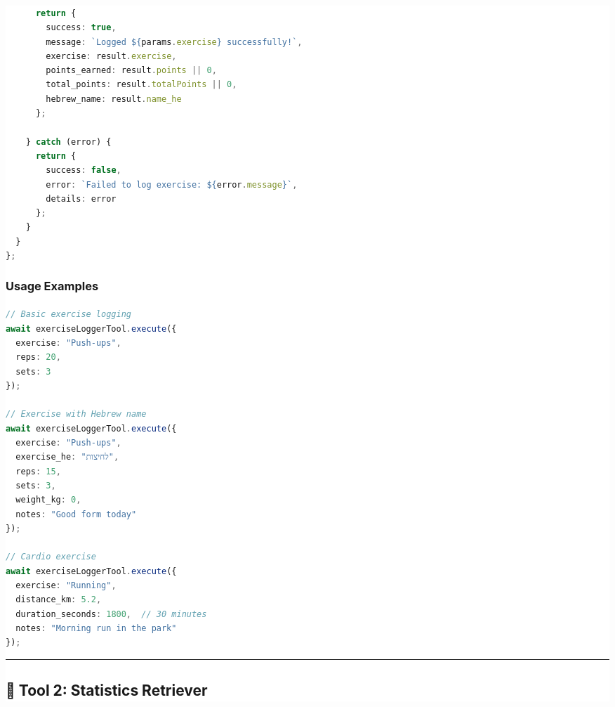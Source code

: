 ```typescript
      return {
        success: true,
        message: `Logged ${params.exercise} successfully!`,
        exercise: result.exercise,
        points_earned: result.points || 0,
        total_points: result.totalPoints || 0,
        hebrew_name: result.name_he
      };

    } catch (error) {
      return {
        success: false,
        error: `Failed to log exercise: ${error.message}`,
        details: error
      };
    }
  }
};
```

### Usage Examples
```typescript
// Basic exercise logging
await exerciseLoggerTool.execute({
  exercise: "Push-ups",
  reps: 20,
  sets: 3
});

// Exercise with Hebrew name
await exerciseLoggerTool.execute({
  exercise: "Push-ups",
  exercise_he: "לחיצות",
  reps: 15,
  sets: 3,
  weight_kg: 0,
  notes: "Good form today"
});

// Cardio exercise
await exerciseLoggerTool.execute({
  exercise: "Running",
  distance_km: 5.2,
  duration_seconds: 1800,  // 30 minutes
  notes: "Morning run in the park"
});
```

---

## 🔧 Tool 2: Statistics Retriever
